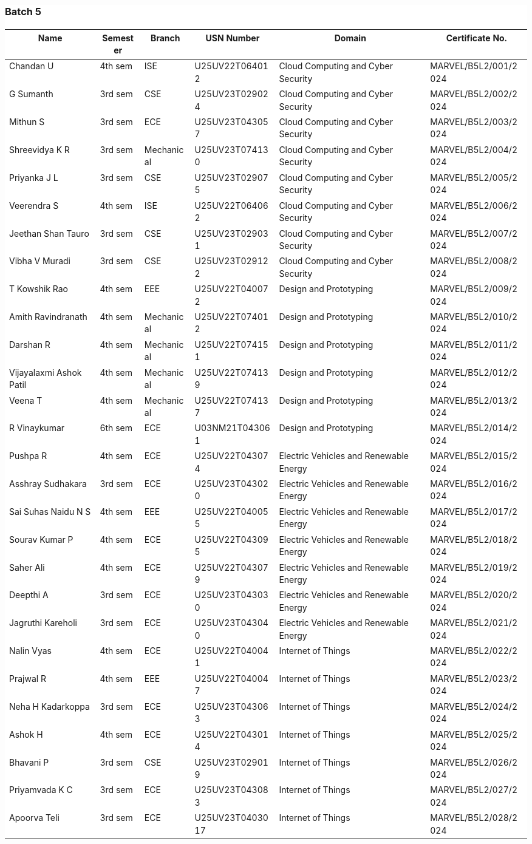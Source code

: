 ### **Batch 5**

| **Name**              | **Semester** | **Branch**     | **USN Number**     | **Domain**                               | **Certificate No.**       |
|-----------------------|--------------|----------------|--------------------|------------------------------------------|---------------------------|
| Chandan U             | 4th sem      | ISE            | U25UV22T064012     | Cloud Computing and Cyber Security       | MARVEL/B5L2/001/2024      |
| G Sumanth             | 3rd sem      | CSE            | U25UV23T029024     | Cloud Computing and Cyber Security       | MARVEL/B5L2/002/2024      |
| Mithun S              | 3rd sem      | ECE            | U25UV23T043057     | Cloud Computing and Cyber Security       | MARVEL/B5L2/003/2024      |
| Shreevidya K R        | 3rd sem      | Mechanical     | U25UV23T074130     | Cloud Computing and Cyber Security       | MARVEL/B5L2/004/2024      |
| Priyanka J L          | 3rd sem      | CSE            | U25UV23T029075     | Cloud Computing and Cyber Security       | MARVEL/B5L2/005/2024      |
| Veerendra S           | 4th sem      | ISE            | U25UV22T064062     | Cloud Computing and Cyber Security       | MARVEL/B5L2/006/2024      |
| Jeethan Shan Tauro    | 3rd sem      | CSE            | U25UV23T029031     | Cloud Computing and Cyber Security       | MARVEL/B5L2/007/2024      |
| Vibha V Muradi        | 3rd sem      | CSE            | U25UV23T029122     | Cloud Computing and Cyber Security       | MARVEL/B5L2/008/2024      |
| T Kowshik Rao         | 4th sem      | EEE            | U25UV22T040072     | Design and Prototyping                   | MARVEL/B5L2/009/2024      |
| Amith Ravindranath    | 4th sem      | Mechanical     | U25UV22T074012     | Design and Prototyping                   | MARVEL/B5L2/010/2024      |
| Darshan R             | 4th sem      | Mechanical     | U25UV22T074151     | Design and Prototyping                   | MARVEL/B5L2/011/2024      |
| Vijayalaxmi Ashok Patil | 4th sem    | Mechanical     | U25UV22T074139     | Design and Prototyping                   | MARVEL/B5L2/012/2024      |
| Veena T               | 4th sem      | Mechanical     | U25UV22T074137     | Design and Prototyping                   | MARVEL/B5L2/013/2024      |
| R Vinaykumar          | 6th sem      | ECE            | U03NM21T043061     | Design and Prototyping                   | MARVEL/B5L2/014/2024      |
| Pushpa R              | 4th sem      | ECE            | U25UV22T043074     | Electric Vehicles and Renewable Energy   | MARVEL/B5L2/015/2024      |
| Asshray Sudhakara     | 3rd sem      | ECE            | U25UV23T043020     | Electric Vehicles and Renewable Energy   | MARVEL/B5L2/016/2024      |
| Sai Suhas Naidu N S   | 4th sem      | EEE            | U25UV22T040055     | Electric Vehicles and Renewable Energy   | MARVEL/B5L2/017/2024      |
| Sourav Kumar P        | 4th sem      | ECE            | U25UV22T043095     | Electric Vehicles and Renewable Energy   | MARVEL/B5L2/018/2024      |
| Saher Ali             | 4th sem      | ECE            | U25UV22T043079     | Electric Vehicles and Renewable Energy   | MARVEL/B5L2/019/2024      |
| Deepthi A             | 3rd sem      | ECE            | U25UV23T043030     | Electric Vehicles and Renewable Energy   | MARVEL/B5L2/020/2024      |
| Jagruthi Kareholi     | 3rd sem      | ECE            | U25UV23T043040     | Electric Vehicles and Renewable Energy   | MARVEL/B5L2/021/2024      |
| Nalin Vyas            | 4th sem      | ECE            | U25UV22T040041     | Internet of Things                       | MARVEL/B5L2/022/2024      |
| Prajwal R             | 4th sem      | EEE            | U25UV22T040047     | Internet of Things                       | MARVEL/B5L2/023/2024      |
| Neha H Kadarkoppa     | 3rd sem      | ECE            | U25UV23T043063     | Internet of Things                       | MARVEL/B5L2/024/2024      |
| Ashok H               | 4th sem      | ECE            | U25UV22T043014     | Internet of Things                       | MARVEL/B5L2/025/2024      |
| Bhavani P             | 3rd sem      | CSE            | U25UV23T029019     | Internet of Things                       | MARVEL/B5L2/026/2024      |
| Priyamvada K C        | 3rd sem      | ECE            | U25UV23T043083     | Internet of Things                       | MARVEL/B5L2/027/2024      |
| Apoorva Teli          | 3rd sem      | ECE            | U25UV23T0403017    | Internet of Things                       | MARVEL/B5L2/028/2024      |
